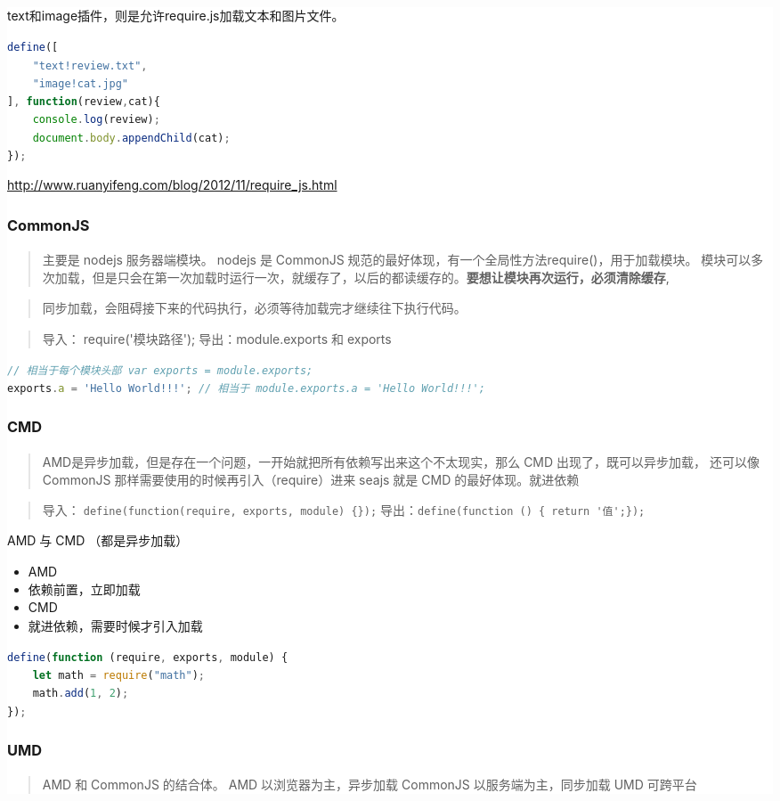 text和image插件，则是允许require.js加载文本和图片文件。
```js
define([
    "text!review.txt",
    "image!cat.jpg"
], function(review,cat){
    console.log(review);
    document.body.appendChild(cat);
});
```


http://www.ruanyifeng.com/blog/2012/11/require_js.html



### CommonJS
> 主要是 nodejs 服务器端模块。
> nodejs 是 CommonJS 规范的最好体现，有一个全局性方法require()，用于加载模块。
> 模块可以多次加载，但是只会在第一次加载时运行一次，就缓存了，以后的都读缓存的。**要想让模块再次运行，必须清除缓存**,

> 同步加载，会阻碍接下来的代码执行，必须等待加载完才继续往下执行代码。

> 导入： require('模块路径');
> 导出：module.exports 和 exports

```js
// 相当于每个模块头部 var exports = module.exports;
exports.a = 'Hello World!!!'; // 相当于 module.exports.a = 'Hello World!!!';
```

### CMD
> AMD是异步加载，但是存在一个问题，一开始就把所有依赖写出来这个不太现实，那么 CMD 出现了，既可以异步加载，
> 还可以像 CommonJS 那样需要使用的时候再引入（require）进来
> seajs 就是 CMD 的最好体现。就进依赖

> 导入： `define(function(require, exports, module) {});`
> 导出：`define(function () { return '值';});`

AMD 与 CMD （都是异步加载）

- AMD
 - 依赖前置，立即加载
- CMD
 - 就进依赖，需要时候才引入加载

```js
define(function (require, exports, module) {
    let math = require("math");
    math.add(1, 2);
});
```

### UMD

> AMD 和 CommonJS 的结合体。
> AMD 以浏览器为主，异步加载
> CommonJS 以服务端为主，同步加载
> UMD 可跨平台
